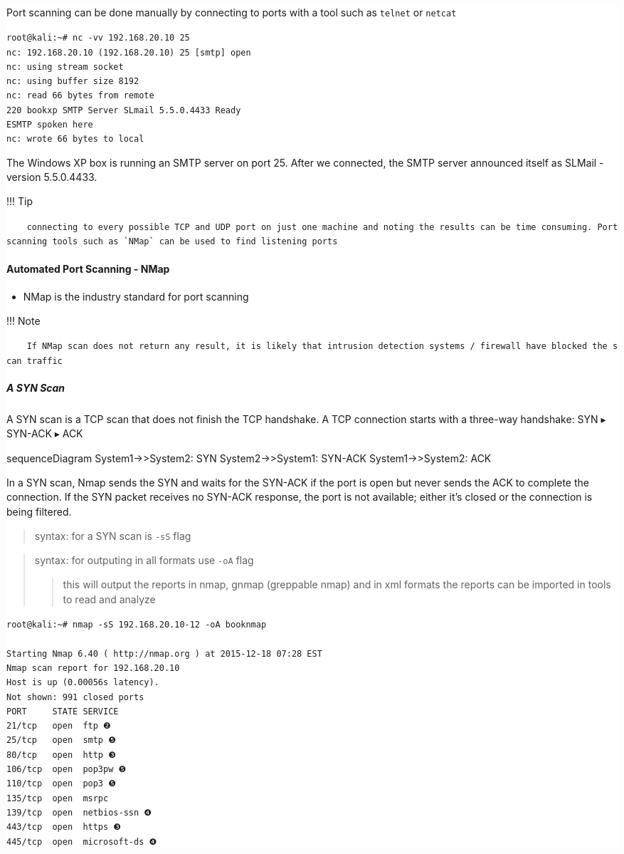 Port scanning can be done manually by connecting to ports with a tool such as `telnet` or `netcat`

``` hl_lines="2 6"
root@kali:~# nc -vv 192.168.20.10 25
nc: 192.168.20.10 (192.168.20.10) 25 [smtp] open
nc: using stream socket
nc: using buffer size 8192
nc: read 66 bytes from remote
220 bookxp SMTP Server SLmail 5.5.0.4433 Ready
ESMTP spoken here
nc: wrote 66 bytes to local
```

The Windows XP box is running an SMTP server on port 25. After we connected, the SMTP server announced itself as SLMail -version 5.5.0.4433.

!!! Tip

        connecting to every possible TCP and UDP port on just one machine and noting the results can be time consuming. Port scanning tools such as `NMap` can be used to find listening ports

#### Automated Port Scanning - NMap

- NMap is the industry standard for port scanning

!!! Note

        If NMap scan does not return any result, it is likely that intrusion detection systems / firewall have blocked the scan traffic

##### A SYN Scan

A SYN scan is a TCP scan that does not finish the TCP handshake. A TCP connection starts with a three-way handshake: SYN ▸ SYN-ACK ▸ ACK

<div class="mermaid">
sequenceDiagram
    System1->>System2: SYN
    System2->>System1: SYN-ACK
    System1->>System2: ACK
</div>

In a SYN scan, Nmap sends the SYN and waits for the SYN-ACK if the port is open but never sends the ACK to complete the connection. If the SYN packet receives no SYN-ACK response, the port is not available; either it’s closed or the connection is being filtered.

> syntax: for a SYN scan is `-sS` flag



> syntax: for outputing in all formats use `-oA` flag
>> this will output the reports in nmap, gnmap (greppable nmap) and in xml formats
>> the reports can be imported in tools to read and analyze

``` hl_lines="1"
root@kali:~# nmap -sS 192.168.20.10-12 -oA booknmap

Starting Nmap 6.40 ( http://nmap.org ) at 2015-12-18 07:28 EST
Nmap scan report for 192.168.20.10
Host is up (0.00056s latency).
Not shown: 991 closed ports
PORT     STATE SERVICE
21/tcp   open  ftp ❷
25/tcp   open  smtp ❺
80/tcp   open  http ❸
106/tcp  open  pop3pw ❺
110/tcp  open  pop3 ❺
135/tcp  open  msrpc
139/tcp  open  netbios-ssn ❹
443/tcp  open  https ❸
445/tcp  open  microsoft-ds ❹
```